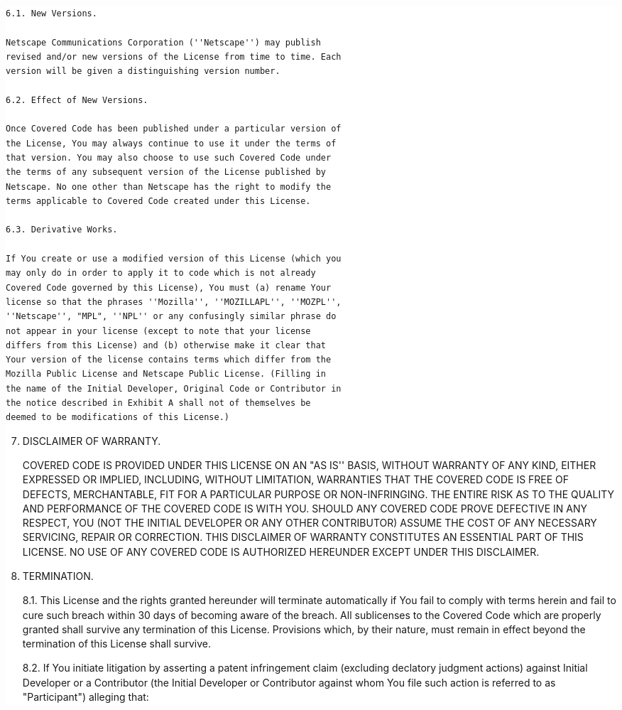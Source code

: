     6.1. New Versions.

    Netscape Communications Corporation (''Netscape'') may publish
    revised and/or new versions of the License from time to time. Each
    version will be given a distinguishing version number.

    6.2. Effect of New Versions.

    Once Covered Code has been published under a particular version of
    the License, You may always continue to use it under the terms of
    that version. You may also choose to use such Covered Code under
    the terms of any subsequent version of the License published by
    Netscape. No one other than Netscape has the right to modify the
    terms applicable to Covered Code created under this License.

    6.3. Derivative Works.

    If You create or use a modified version of this License (which you
    may only do in order to apply it to code which is not already
    Covered Code governed by this License), You must (a) rename Your
    license so that the phrases ''Mozilla'', ''MOZILLAPL'', ''MOZPL'',
    ''Netscape'', "MPL", ''NPL'' or any confusingly similar phrase do
    not appear in your license (except to note that your license
    differs from this License) and (b) otherwise make it clear that
    Your version of the license contains terms which differ from the
    Mozilla Public License and Netscape Public License. (Filling in
    the name of the Initial Developer, Original Code or Contributor in
    the notice described in Exhibit A shall not of themselves be
    deemed to be modifications of this License.)

7. DISCLAIMER OF WARRANTY.

    COVERED CODE IS PROVIDED UNDER THIS LICENSE ON AN "AS IS'' BASIS,
    WITHOUT WARRANTY OF ANY KIND, EITHER EXPRESSED OR IMPLIED,
    INCLUDING, WITHOUT LIMITATION, WARRANTIES THAT THE COVERED CODE IS
    FREE OF DEFECTS, MERCHANTABLE, FIT FOR A PARTICULAR PURPOSE OR
    NON-INFRINGING. THE ENTIRE RISK AS TO THE QUALITY AND PERFORMANCE
    OF THE COVERED CODE IS WITH YOU. SHOULD ANY COVERED CODE PROVE
    DEFECTIVE IN ANY RESPECT, YOU (NOT THE INITIAL DEVELOPER OR ANY
    OTHER CONTRIBUTOR) ASSUME THE COST OF ANY NECESSARY SERVICING,
    REPAIR OR CORRECTION. THIS DISCLAIMER OF WARRANTY CONSTITUTES AN
    ESSENTIAL PART OF THIS LICENSE. NO USE OF ANY COVERED CODE IS
    AUTHORIZED HEREUNDER EXCEPT UNDER THIS DISCLAIMER.

8. TERMINATION.

    8.1.  This License and the rights granted hereunder will terminate
    automatically if You fail to comply with terms herein and fail to
    cure such breach within 30 days of becoming aware of the
    breach. All sublicenses to the Covered Code which are properly
    granted shall survive any termination of this License. Provisions
    which, by their nature, must remain in effect beyond the
    termination of this License shall survive.

    8.2.  If You initiate litigation by asserting a patent
    infringement claim (excluding declatory judgment actions) against
    Initial Developer or a Contributor (the Initial Developer or
    Contributor against whom You file such action is referred to as
    "Participant") alleging that:
